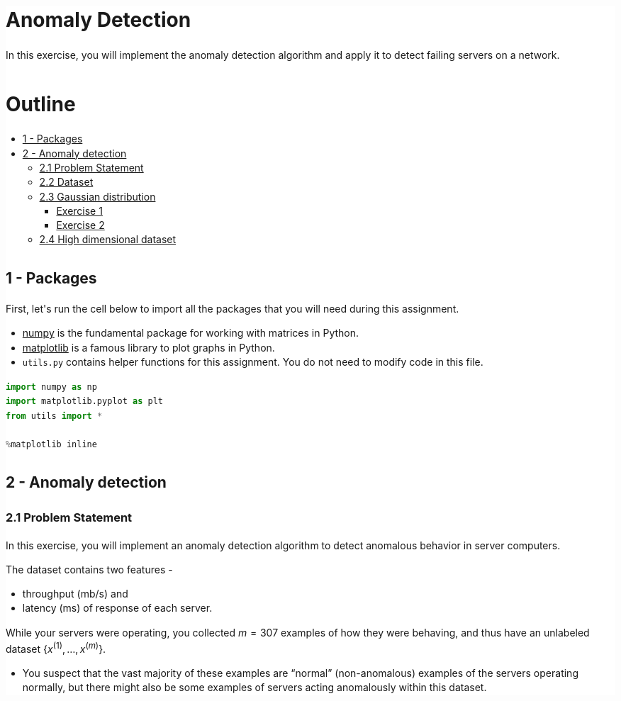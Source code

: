 # Anomaly Detection

In this exercise, you will implement the anomaly detection algorithm and apply it to detect failing servers on a network. 



# Outline
- [ 1 - Packages ](#1)
- [ 2 - Anomaly detection](#2)
  - [ 2.1 Problem Statement](#2.1)
  - [ 2.2  Dataset](#2.2)
  - [ 2.3 Gaussian distribution](#2.3)
    - [ Exercise 1](#ex01)
    - [ Exercise 2](#ex02)
  - [ 2.4 High dimensional dataset](#2.4)


<a name="1"></a>
## 1 - Packages 

First, let's run the cell below to import all the packages that you will need during this assignment.
- [numpy](www.numpy.org) is the fundamental package for working with matrices in Python.
- [matplotlib](http://matplotlib.org) is a famous library to plot graphs in Python.
- ``utils.py`` contains helper functions for this assignment. You do not need to modify code in this file.



```python
import numpy as np
import matplotlib.pyplot as plt
from utils import *

%matplotlib inline
```

<a name="2"></a>
## 2 - Anomaly detection

<a name="2.1"></a>
### 2.1 Problem Statement

In this exercise, you will implement an anomaly detection algorithm to
detect anomalous behavior in server computers.

The dataset contains two features - 
   * throughput (mb/s) and 
   * latency (ms) of response of each server.

While your servers were operating, you collected $m=307$ examples of how they were behaving, and thus have an unlabeled dataset $\{x^{(1)}, \ldots, x^{(m)}\}$. 
* You suspect that the vast majority of these examples are “normal” (non-anomalous) examples of the servers operating normally, but there might also be some examples of servers acting anomalously within this dataset.
